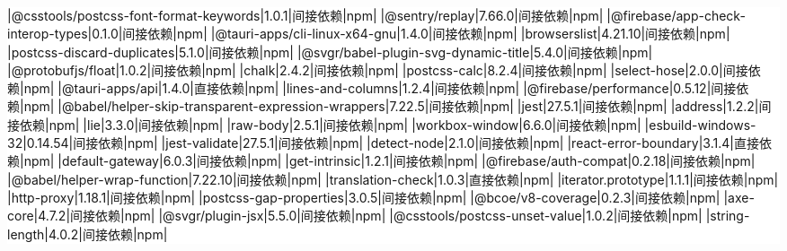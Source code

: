 |@csstools/postcss-font-format-keywords|1.0.1|间接依赖|npm|
|@sentry/replay|7.66.0|间接依赖|npm|
|@firebase/app-check-interop-types|0.1.0|间接依赖|npm|
|@tauri-apps/cli-linux-x64-gnu|1.4.0|间接依赖|npm|
|browserslist|4.21.10|间接依赖|npm|
|postcss-discard-duplicates|5.1.0|间接依赖|npm|
|@svgr/babel-plugin-svg-dynamic-title|5.4.0|间接依赖|npm|
|@protobufjs/float|1.0.2|间接依赖|npm|
|chalk|2.4.2|间接依赖|npm|
|postcss-calc|8.2.4|间接依赖|npm|
|select-hose|2.0.0|间接依赖|npm|
|@tauri-apps/api|1.4.0|直接依赖|npm|
|lines-and-columns|1.2.4|间接依赖|npm|
|@firebase/performance|0.5.12|间接依赖|npm|
|@babel/helper-skip-transparent-expression-wrappers|7.22.5|间接依赖|npm|
|jest|27.5.1|间接依赖|npm|
|address|1.2.2|间接依赖|npm|
|lie|3.3.0|间接依赖|npm|
|raw-body|2.5.1|间接依赖|npm|
|workbox-window|6.6.0|间接依赖|npm|
|esbuild-windows-32|0.14.54|间接依赖|npm|
|jest-validate|27.5.1|间接依赖|npm|
|detect-node|2.1.0|间接依赖|npm|
|react-error-boundary|3.1.4|直接依赖|npm|
|default-gateway|6.0.3|间接依赖|npm|
|get-intrinsic|1.2.1|间接依赖|npm|
|@firebase/auth-compat|0.2.18|间接依赖|npm|
|@babel/helper-wrap-function|7.22.10|间接依赖|npm|
|translation-check|1.0.3|直接依赖|npm|
|iterator.prototype|1.1.1|间接依赖|npm|
|http-proxy|1.18.1|间接依赖|npm|
|postcss-gap-properties|3.0.5|间接依赖|npm|
|@bcoe/v8-coverage|0.2.3|间接依赖|npm|
|axe-core|4.7.2|间接依赖|npm|
|@svgr/plugin-jsx|5.5.0|间接依赖|npm|
|@csstools/postcss-unset-value|1.0.2|间接依赖|npm|
|string-length|4.0.2|间接依赖|npm|